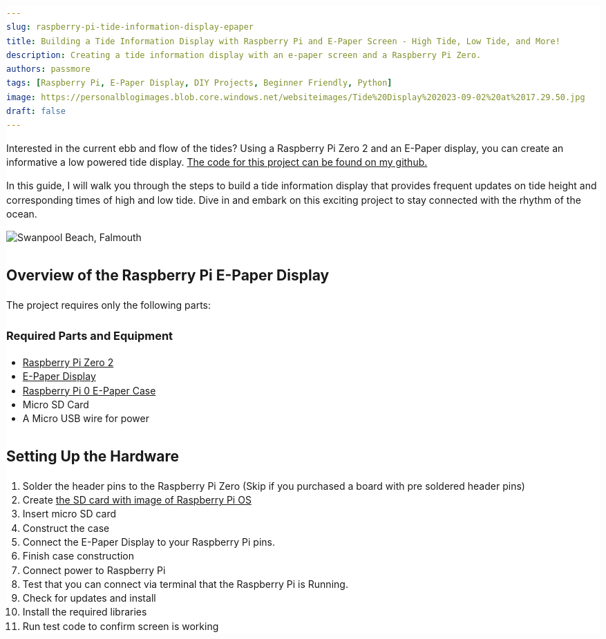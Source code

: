 ```yaml
---
slug: raspberry-pi-tide-information-display-epaper
title: Building a Tide Information Display with Raspberry Pi and E-Paper Screen - High Tide, Low Tide, and More!
description: Creating a tide information display with an e-paper screen and a Raspberry Pi Zero. 
authors: passmore
tags: [Raspberry Pi, E-Paper Display, DIY Projects, Beginner Friendly, Python]
image: https://personalblogimages.blob.core.windows.net/websiteimages/Tide%20Display%202023-09-02%20at%2017.29.50.jpg
draft: false
---
```



Interested in the current ebb and flow of the tides? Using a Raspberry Pi Zero 2 and an E-Paper display, you can create an informative a low powered tide display. [The code for this project can be found on my github.](https://github.com/Dr-Passmore/e-paper-tidal-info-project)

In this guide, I will walk you through the steps to build a tide information display that provides frequent updates on tide height and corresponding times of high and low tide. Dive in and embark on this exciting project to stay connected with the rhythm of the ocean.

![Swanpool Beach, Falmouth](https://personalblogimages.blob.core.windows.net/websiteimages/Tide%20Display%202023-09-02%20at%2017.29.35.jpg)



## Overview of the Raspberry Pi E-Paper Display

The project requires only the following parts:

### Required Parts and Equipment

- [Raspberry Pi Zero 2](https://thepihut.com/products/raspberry-pi-zero-2)
- [E-Paper Display](https://thepihut.com/products/three-colour-2-13-eink-display-phat-red-black-white)
- [Raspberry Pi 0 E-Paper Case](https://thepihut.com/products/pi-zero-case-for-waveshare-2-13-eink-display)
- Micro SD Card
- A Micro USB wire for power

## Setting Up the Hardware

1. Solder the header pins to the Raspberry Pi Zero (Skip if you purchased a board with pre soldered header pins)
2. Create [the SD card with image of Raspberry Pi OS](https://www.raspberrypi.com/documentation/computers/getting-started.html)
3. Insert micro SD card
4. Construct the case
5. Connect the E-Paper Display to your Raspberry Pi pins.
6. Finish case construction
7. Connect power to Raspberry Pi
8. Test that you can connect via terminal that the Raspberry Pi is Running.
9. Check for updates and install
10. Install the required libraries
11. Run test code to confirm screen is working
